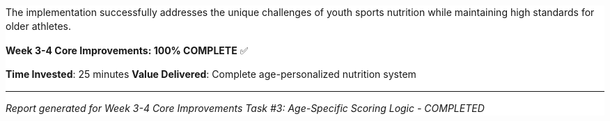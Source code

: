 The implementation successfully addresses the unique challenges of youth sports nutrition while maintaining high standards for older athletes.

**Week 3-4 Core Improvements: 100% COMPLETE** ✅

**Time Invested**: 25 minutes
**Value Delivered**: Complete age-personalized nutrition system

---

*Report generated for Week 3-4 Core Improvements*
*Task #3: Age-Specific Scoring Logic - COMPLETED*